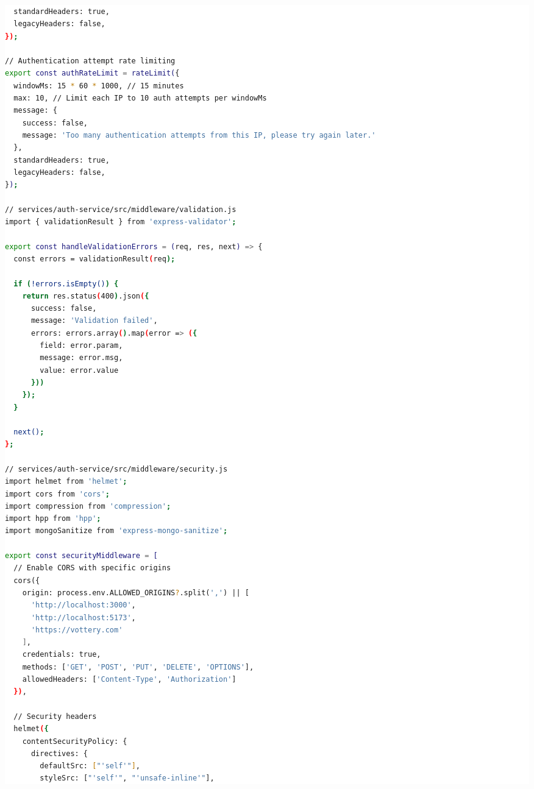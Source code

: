 ```bash
  standardHeaders: true,
  legacyHeaders: false,
});

// Authentication attempt rate limiting
export const authRateLimit = rateLimit({
  windowMs: 15 * 60 * 1000, // 15 minutes
  max: 10, // Limit each IP to 10 auth attempts per windowMs
  message: {
    success: false,
    message: 'Too many authentication attempts from this IP, please try again later.'
  },
  standardHeaders: true,
  legacyHeaders: false,
});

// services/auth-service/src/middleware/validation.js
import { validationResult } from 'express-validator';

export const handleValidationErrors = (req, res, next) => {
  const errors = validationResult(req);
  
  if (!errors.isEmpty()) {
    return res.status(400).json({
      success: false,
      message: 'Validation failed',
      errors: errors.array().map(error => ({
        field: error.param,
        message: error.msg,
        value: error.value
      }))
    });
  }
  
  next();
};

// services/auth-service/src/middleware/security.js
import helmet from 'helmet';
import cors from 'cors';
import compression from 'compression';
import hpp from 'hpp';
import mongoSanitize from 'express-mongo-sanitize';

export const securityMiddleware = [
  // Enable CORS with specific origins
  cors({
    origin: process.env.ALLOWED_ORIGINS?.split(',') || [
      'http://localhost:3000',
      'http://localhost:5173',
      'https://vottery.com'
    ],
    credentials: true,
    methods: ['GET', 'POST', 'PUT', 'DELETE', 'OPTIONS'],
    allowedHeaders: ['Content-Type', 'Authorization']
  }),

  // Security headers
  helmet({
    contentSecurityPolicy: {
      directives: {
        defaultSrc: ["'self'"],
        styleSrc: ["'self'", "'unsafe-inline'"],
```